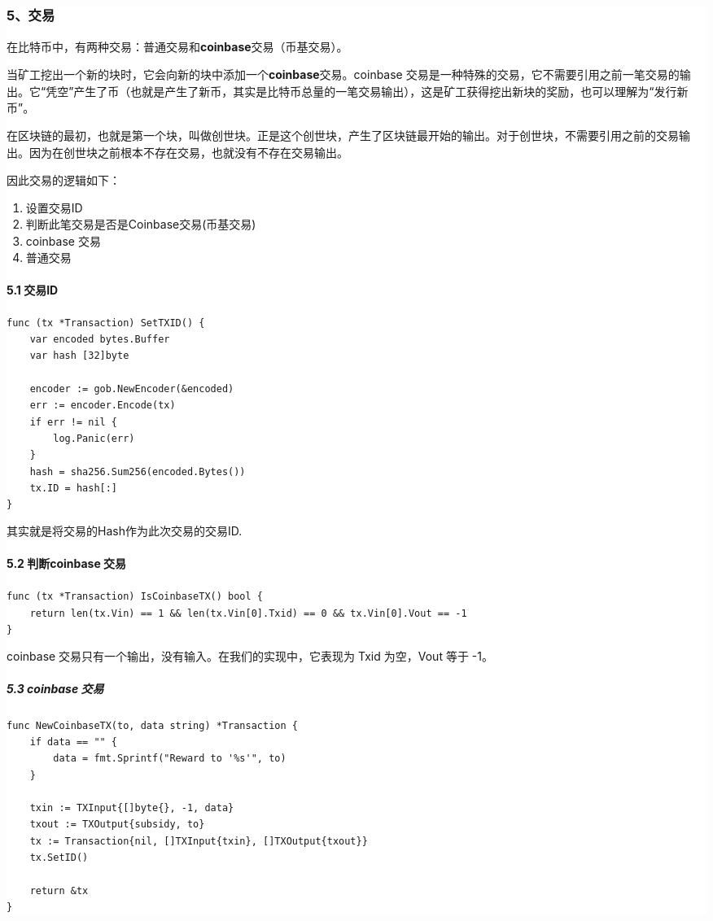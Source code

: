 ### 5、交易

在比特币中，有两种交易：普通交易和**coinbase**交易（币基交易）。

当矿工挖出一个新的块时，它会向新的块中添加一个**coinbase**交易。coinbase 交易是一种特殊的交易，它不需要引用之前一笔交易的输出。它“凭空”产生了币（也就是产生了新币，其实是比特币总量的一笔交易输出），这是矿工获得挖出新块的奖励，也可以理解为“发行新币”。

在区块链的最初，也就是第一个块，叫做创世块。正是这个创世块，产生了区块链最开始的输出。对于创世块，不需要引用之前的交易输出。因为在创世块之前根本不存在交易，也就没有不存在交易输出。

因此交易的逻辑如下：

1. 设置交易ID
2. 判断此笔交易是否是Coinbase交易\(币基交易\)
3. coinbase 交易
4. 普通交易

#### 5.1  交易ID

```
func (tx *Transaction) SetTXID() {
    var encoded bytes.Buffer
    var hash [32]byte

    encoder := gob.NewEncoder(&encoded)
    err := encoder.Encode(tx)
    if err != nil {
        log.Panic(err)
    }
    hash = sha256.Sum256(encoded.Bytes())
    tx.ID = hash[:]
}
```

其实就是将交易的Hash作为此次交易的交易ID.

#### 5.2 判断coinbase 交易

```
func (tx *Transaction) IsCoinbaseTX() bool {
    return len(tx.Vin) == 1 && len(tx.Vin[0].Txid) == 0 && tx.Vin[0].Vout == -1
}
```

coinbase 交易只有一个输出，没有输入。在我们的实现中，它表现为 Txid 为空，Vout 等于 -1。

##### 5.3 coinbase 交易

```
func NewCoinbaseTX(to, data string) *Transaction {
    if data == "" {
        data = fmt.Sprintf("Reward to '%s'", to)
    }

    txin := TXInput{[]byte{}, -1, data}
    txout := TXOutput{subsidy, to}
    tx := Transaction{nil, []TXInput{txin}, []TXOutput{txout}}
    tx.SetID()

    return &tx
}
```
